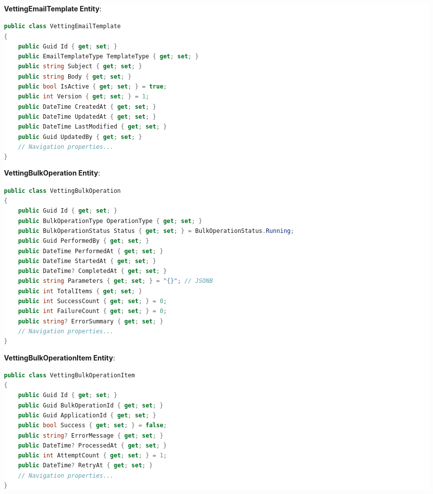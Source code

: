 **VettingEmailTemplate Entity**:
```csharp
public class VettingEmailTemplate
{
    public Guid Id { get; set; }
    public EmailTemplateType TemplateType { get; set; }
    public string Subject { get; set; }
    public string Body { get; set; }
    public bool IsActive { get; set; } = true;
    public int Version { get; set; } = 1;
    public DateTime CreatedAt { get; set; }
    public DateTime UpdatedAt { get; set; }
    public DateTime LastModified { get; set; }
    public Guid UpdatedBy { get; set; }
    // Navigation properties...
}
```

**VettingBulkOperation Entity**:
```csharp
public class VettingBulkOperation
{
    public Guid Id { get; set; }
    public BulkOperationType OperationType { get; set; }
    public BulkOperationStatus Status { get; set; } = BulkOperationStatus.Running;
    public Guid PerformedBy { get; set; }
    public DateTime PerformedAt { get; set; }
    public DateTime StartedAt { get; set; }
    public DateTime? CompletedAt { get; set; }
    public string Parameters { get; set; } = "{}"; // JSONB
    public int TotalItems { get; set; }
    public int SuccessCount { get; set; } = 0;
    public int FailureCount { get; set; } = 0;
    public string? ErrorSummary { get; set; }
    // Navigation properties...
}
```

**VettingBulkOperationItem Entity**:
```csharp
public class VettingBulkOperationItem
{
    public Guid Id { get; set; }
    public Guid BulkOperationId { get; set; }
    public Guid ApplicationId { get; set; }
    public bool Success { get; set; } = false;
    public string? ErrorMessage { get; set; }
    public DateTime? ProcessedAt { get; set; }
    public int AttemptCount { get; set; } = 1;
    public DateTime? RetryAt { get; set; }
    // Navigation properties...
}
```
